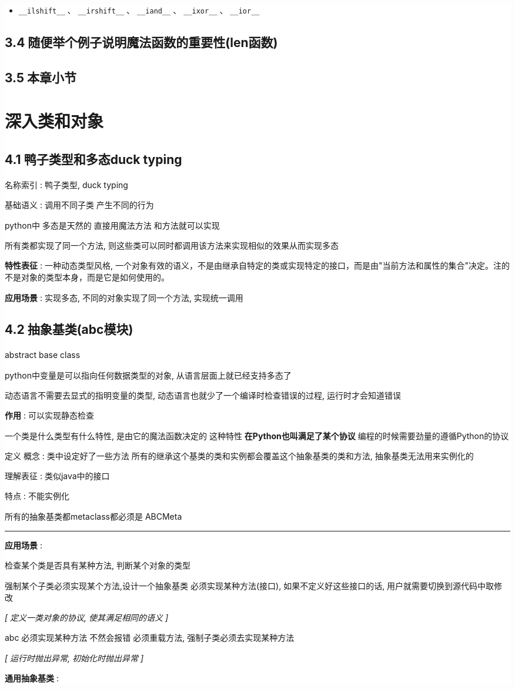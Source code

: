  - `__ilshift__` 、 `__irshift__` 、 `__iand__` 、 `__ixor__` 、 `__ior__`

## 3.4 随便举个例子说明魔法函数的重要性(len函数)

## 3.5 本章小节

# 深入类和对象

## 4.1 鸭子类型和多态duck typing

名称索引 : 鸭子类型, duck typing

基础语义 : 调用不同子类 产生不同的行为

python中 多态是天然的 直接用魔法方法 和方法就可以实现

所有类都实现了同一个方法, 则这些类可以同时都调用该方法来实现相似的效果从而实现多态

**特性表征** : 一种动态类型风格, 一个对象有效的语义，不是由继承自特定的类或实现特定的接口，而是由"当前方法和属性的集合"决定。注的不是对象的类型本身，而是它是如何使用的。

**应用场景** : 实现多态, 不同的对象实现了同一个方法, 实现统一调用

## 4.2 抽象基类(abc模块)

abstract base class

python中变量是可以指向任何数据类型的对象, 从语言层面上就已经支持多态了

动态语言不需要去显式的指明变量的类型, 动态语言也就少了一个编译时检查错误的过程, 运行时才会知道错误

**作用** : 可以实现静态检查

一个类是什么类型有什么特性, 是由它的魔法函数决定的 这种特性 **在Python也叫满足了某个协议** 编程的时候需要劲量的遵循Python的协议

定义 概念 : 类中设定好了一些方法 所有的继承这个基类的类和实例都会覆盖这个抽象基类的类和方法, 抽象基类无法用来实例化的

理解表征 : 类似java中的接口

特点 : 不能实例化 

所有的抽象基类都metaclass都必须是 ABCMeta

---

**应用场景** : 

检查某个类是否具有某种方法, 判断某个对象的类型

强制某个子类必须实现某个方法,设计一个抽象基类 必须实现某种方法(接口), 如果不定义好这些接口的话, 用户就需要切换到源代码中取修改

*[ 定义一类对象的协议, 使其满足相同的语义 ]*

abc 必须实现某种方法 不然会报错 必须重载方法, 强制子类必须去实现某种方法

*[ 运行时抛出异常, 初始化时抛出异常 ]*

**通用抽象基类** : 

